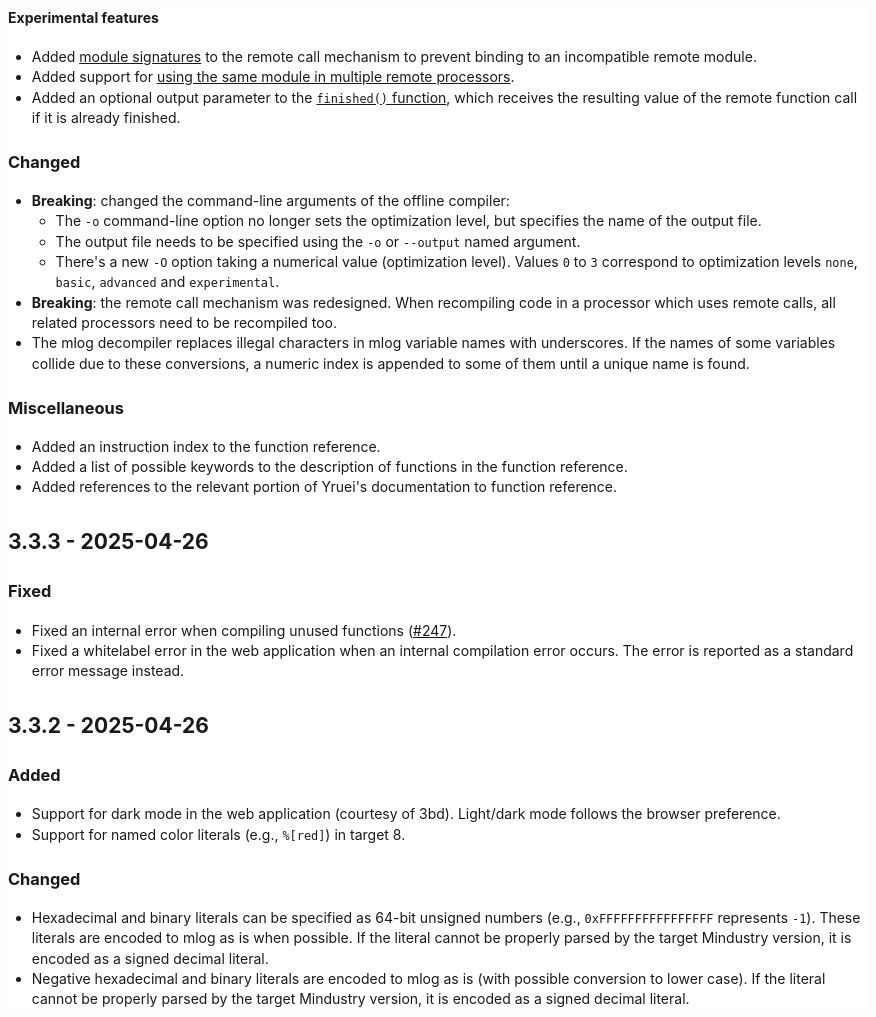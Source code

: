 #### Experimental features

* Added [module signatures](doc/syntax/REMOTE-CALLS.markdown#module-signatures) to the remote call mechanism to prevent binding to an incompatible remote module.
* Added support for [using the same module in multiple remote processors](doc/syntax/REMOTE-CALLS.markdown#multiple-instantiations-of-a-remote-module).
* Added an optional output parameter to the [`finished()` function](doc/syntax/REMOTE-CALLS.markdown#asynchronous-remote-calls), which receives the resulting value of the remote function call if it is already finished.  

### Changed

* **Breaking**: changed the command-line arguments of the offline compiler:
  * The `-o` command-line option no longer sets the optimization level, but specifies the name of the output file. 
  * The output file needs to be specified using the `-o` or `--output` named argument.
  * There's a new `-O` option taking a numerical value (optimization level). Values `0` to `3` correspond to optimization levels `none`, `basic`, `advanced` and `experimental`.  
* **Breaking**: the remote call mechanism was redesigned. When recompiling code in a processor which uses remote calls, all related processors need to be recompiled too.
* The mlog decompiler replaces illegal characters in mlog variable names with underscores. If the names of some variables collide due to these conversions, a numeric index is appended to some of them until a unique name is found. 

### Miscellaneous

* Added an instruction index to the function reference. 
* Added a list of possible keywords to the description of functions in the function reference.
* Added references to the relevant portion of Yruei's documentation to function reference.

## 3.3.3 - 2025-04-26

### Fixed

* Fixed an internal error when compiling unused functions ([#247](https://github.com/cardillan/mindcode/issues/247)).
* Fixed a whitelabel error in the web application when an internal compilation error occurs. The error is reported as a standard error message instead.

## 3.3.2 - 2025-04-26

### Added

* Support for dark mode in the web application (courtesy of 3bd). Light/dark mode follows the browser preference.
* Support for named color literals (e.g., `%[red]`) in target 8.

### Changed

* Hexadecimal and binary literals can be specified as 64-bit unsigned numbers (e.g., `0xFFFFFFFFFFFFFFFF` represents `-1`). These literals are encoded to mlog as is when possible. If the literal cannot be properly parsed by the target Mindustry version, it is encoded as a signed decimal literal.
* Negative hexadecimal and binary literals are encoded to mlog as is (with possible conversion to lower case). If the literal cannot be properly parsed by the target Mindustry version, it is encoded as a signed decimal literal.
